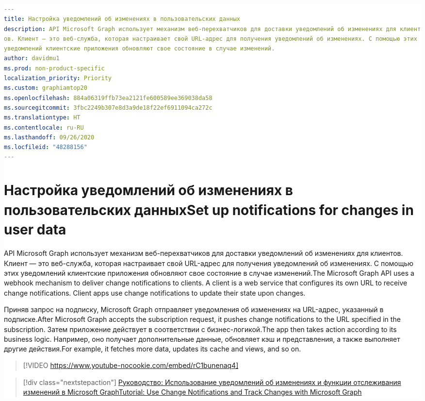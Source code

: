 ```yaml
---
title: Настройка уведомлений об изменениях в пользовательских данных
description: API Microsoft Graph использует механизм веб-перехватчиков для доставки уведомлений об изменениях для клиентов. Клиент — это веб-служба, которая настраивает свой URL-адрес для получения уведомлений об изменениях. С помощью этих уведомлений клиентские приложения обновляют свое состояние в случае изменений.
author: davidmu1
ms.prod: non-product-specific
localization_priority: Priority
ms.custom: graphiamtop20
ms.openlocfilehash: 884a06319ffb73ea2121fe600589ee369038da58
ms.sourcegitcommit: 3fbc2249b307e8d3a9de18f22ef6911094ca272c
ms.translationtype: HT
ms.contentlocale: ru-RU
ms.lasthandoff: 09/26/2020
ms.locfileid: "48288156"
---
```

# <a name="set-up-notifications-for-changes-in-user-data"></a><span data-ttu-id="8a86a-105">Настройка уведомлений об изменениях в пользовательских данных</span><span class="sxs-lookup"><span data-stu-id="8a86a-105">Set up notifications for changes in user data</span></span>

<span data-ttu-id="8a86a-p102">API Microsoft Graph использует механизм веб-перехватчиков для доставки уведомлений об изменениях для клиентов. Клиент — это веб-служба, которая настраивает свой URL-адрес для получения уведомлений об изменениях. С помощью этих уведомлений клиентские приложения обновляют свое состояние в случае изменений.</span><span class="sxs-lookup"><span data-stu-id="8a86a-p102">The Microsoft Graph API uses a webhook mechanism to deliver change notifications to clients. A client is a web service that configures its own URL to receive change notifications. Client apps use change notifications to update their state upon changes.</span></span>

<span data-ttu-id="8a86a-109">Приняв запрос на подписку, Microsoft Graph отправляет уведомления об изменениях на URL-адрес, указанный в подписке.</span><span class="sxs-lookup"><span data-stu-id="8a86a-109">After Microsoft Graph accepts the subscription request, it pushes change notifications to the URL specified in the subscription.</span></span> <span data-ttu-id="8a86a-110">Затем приложение действует в соответствии с бизнес-логикой.</span><span class="sxs-lookup"><span data-stu-id="8a86a-110">The app then takes action according to its business logic.</span></span> <span data-ttu-id="8a86a-111">Например, оно получает дополнительные данные, обновляет кэш и представления, а также выполняет другие действия.</span><span class="sxs-lookup"><span data-stu-id="8a86a-111">For example, it fetches more data, updates its cache and views, and so on.</span></span>


> [!VIDEO https://www.youtube-nocookie.com/embed/rC1bunenaq4]
 
> [!div class="nextstepaction"]
> [<span data-ttu-id="8a86a-112">Руководство: Использование уведомлений об изменениях и функции отслеживания изменений в Microsoft Graph</span><span class="sxs-lookup"><span data-stu-id="8a86a-112">Tutorial: Use Change Notifications and Track Changes with Microsoft Graph</span></span>](/learn/modules/msgraph-changenotifications-trackchanges)


[contact]: /graph/api/resources/contact?view=graph-rest-1.0
[conversation]: /graph/api/resources/conversation?view=graph-rest-1.0
[driveItem]: /graph/api/resources/driveitem?view=graph-rest-1.0
[event]: /graph/api/resources/event?view=graph-rest-1.0
[group]: /graph/api/resources/group?view=graph-rest-1.0
[message]: /graph/api/resources/message?view=graph-rest-1.0
[user]: /graph/api/resources/user?view=graph-rest-1.0
[alert]: /graph/api/resources/alert?view=graph-rest-1.0
[callRecord]: /graph/api/resources/callrecords-callrecord?view=graph-rest-1.0
[presence]: /graph/api/resources/presence
[chatMessage]: /graph/api/resources/chatmessage
[list]: /graph/api/resources/list